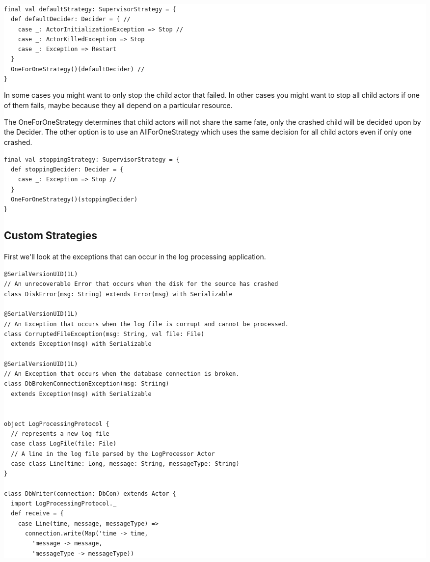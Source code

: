 ~~~~~~
final val defaultStrategy: SupervisorStrategy = {
  def defaultDecider: Decider = { //
    case _: ActorInitializationException => Stop //
    case _: ActorKilledException => Stop
    case _: Exception => Restart
  }
  OneForOneStrategy()(defaultDecider) //
}

~~~~~~

In some cases you might want to only stop the child actor that failed.
In other cases you might want to stop all child actors if one of them fails, maybe because they all
depend on a particular resource.

 The OneForOneStrategy determines that child actors will not share the
same fate, only the crashed child will be decided upon by the Decider. The other
option is to use an AllForOneStrategy which uses the same decision for all
child actors even if only one crashed.

~~~~~~
final val stoppingStrategy: SupervisorStrategy = {
  def stoppingDecider: Decider = {
    case _: Exception => Stop //
  }
  OneForOneStrategy()(stoppingDecider)
}

~~~~~~

## Custom Strategies ##

First we'll look at the exceptions that can occur in the log processing
application.

~~~~~~
@SerialVersionUID(1L)
// An unrecoverable Error that occurs when the disk for the source has crashed
class DiskError(msg: String) extends Error(msg) with Serializable

@SerialVersionUID(1L)
// An Exception that occurs when the log file is corrupt and cannot be processed.
class CorruptedFileException(msg: String, val file: File)
  extends Exception(msg) with Serializable
  
@SerialVersionUID(1L)
// An Exception that occurs when the database connection is broken.
class DbBrokenConnectionException(msg: Striing)
  extends Exception(msg) with Serializable


object LogProcessingProtocol {
  // represents a new log file
  case class LogFile(file: File)
  // A line in the log file parsed by the LogProcessor Actor
  case class Line(time: Long, message: String, messageType: String)
}

class DbWriter(connection: DbCon) extends Actor {
  import LogProcessingProtocol._
  def receive = {
    case Line(time, message, messageType) =>
      connection.write(Map('time -> time,
        'message -> message,
        'messageType -> messageType))
~~~~~~